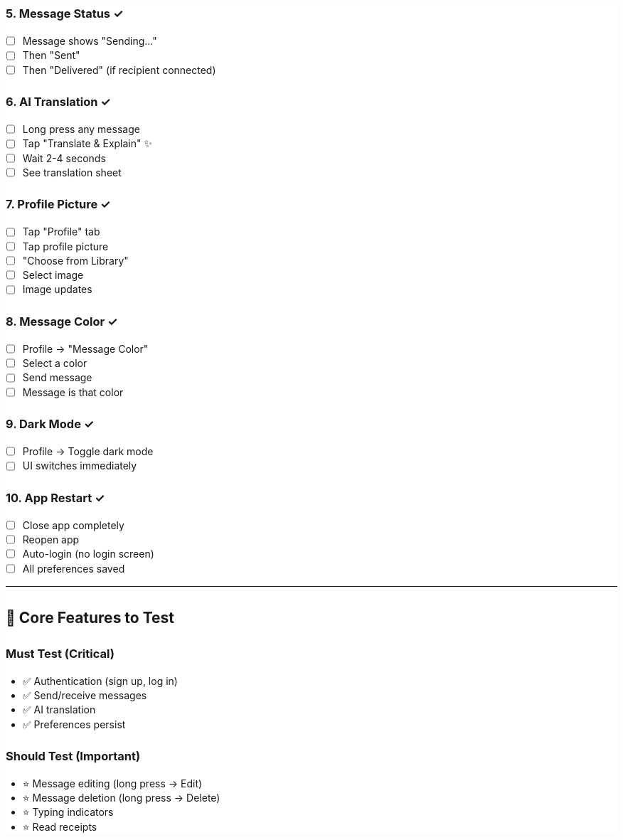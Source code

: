 ### 5. Message Status ✓
- [ ] Message shows "Sending..."
- [ ] Then "Sent"
- [ ] Then "Delivered" (if recipient connected)

### 6. AI Translation ✓
- [ ] Long press any message
- [ ] Tap "Translate & Explain" ✨
- [ ] Wait 2-4 seconds
- [ ] See translation sheet

### 7. Profile Picture ✓
- [ ] Tap "Profile" tab
- [ ] Tap profile picture
- [ ] "Choose from Library"
- [ ] Select image
- [ ] Image updates

### 8. Message Color ✓
- [ ] Profile → "Message Color"
- [ ] Select a color
- [ ] Send message
- [ ] Message is that color

### 9. Dark Mode ✓
- [ ] Profile → Toggle dark mode
- [ ] UI switches immediately

### 10. App Restart ✓
- [ ] Close app completely
- [ ] Reopen app
- [ ] Auto-login (no login screen)
- [ ] All preferences saved

---

## 🎯 Core Features to Test

### Must Test (Critical)
- ✅ Authentication (sign up, log in)
- ✅ Send/receive messages
- ✅ AI translation
- ✅ Preferences persist

### Should Test (Important)
- ⭐ Message editing (long press → Edit)
- ⭐ Message deletion (long press → Delete)
- ⭐ Typing indicators
- ⭐ Read receipts
